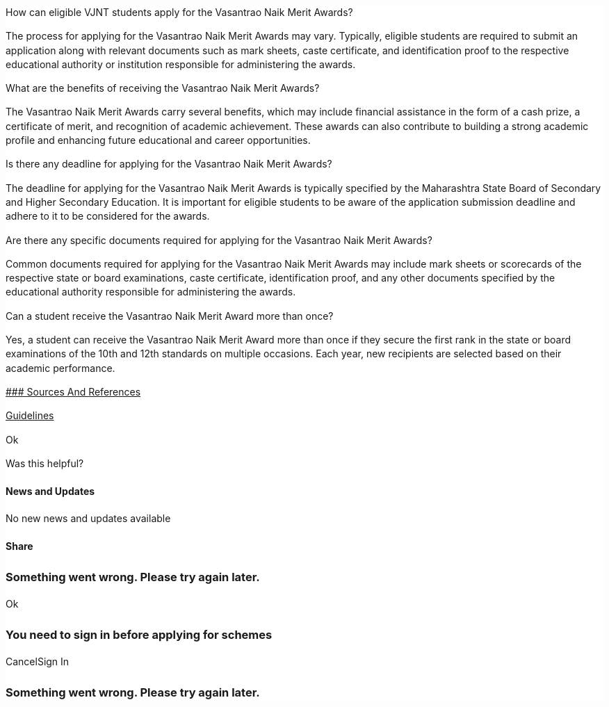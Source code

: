 How can eligible VJNT students apply for the Vasantrao Naik Merit Awards?

The process for applying for the Vasantrao Naik Merit Awards may vary. Typically, eligible students are required to submit an application along with relevant documents such as mark sheets, caste certificate, and identification proof to the respective educational authority or institution responsible for administering the awards.

What are the benefits of receiving the Vasantrao Naik Merit Awards?

The Vasantrao Naik Merit Awards carry several benefits, which may include financial assistance in the form of a cash prize, a certificate of merit, and recognition of academic achievement. These awards can also contribute to building a strong academic profile and enhancing future educational and career opportunities.

Is there any deadline for applying for the Vasantrao Naik Merit Awards?

The deadline for applying for the Vasantrao Naik Merit Awards is typically specified by the Maharashtra State Board of Secondary and Higher Secondary Education. It is important for eligible students to be aware of the application submission deadline and adhere to it to be considered for the awards.

Are there any specific documents required for applying for the Vasantrao Naik Merit Awards?

Common documents required for applying for the Vasantrao Naik Merit Awards may include mark sheets or scorecards of the respective state or board examinations, caste certificate, identification proof, and any other documents specified by the educational authority responsible for administering the awards.

Can a student receive the Vasantrao Naik Merit Award more than once?

Yes, a student can receive the Vasantrao Naik Merit Award more than once if they secure the first rank in the state or board examinations of the 10th and 12th standards on multiple occasions. Each year, new recipients are selected based on their academic performance.

[### Sources And References](https://www.myscheme.gov.in/schemes/vnmatv#sources)

[Guidelines](https://sjsa.maharashtra.gov.in/en/scheme-category/education-training?&Submit=Submit&page=1)

Ok

Was this helpful?

#### News and Updates

No new news and updates available

#### Share

### Something went wrong. Please try again later.

Ok

### 

### You need to sign in before applying for schemes

CancelSign In

### Something went wrong. Please try again later.
